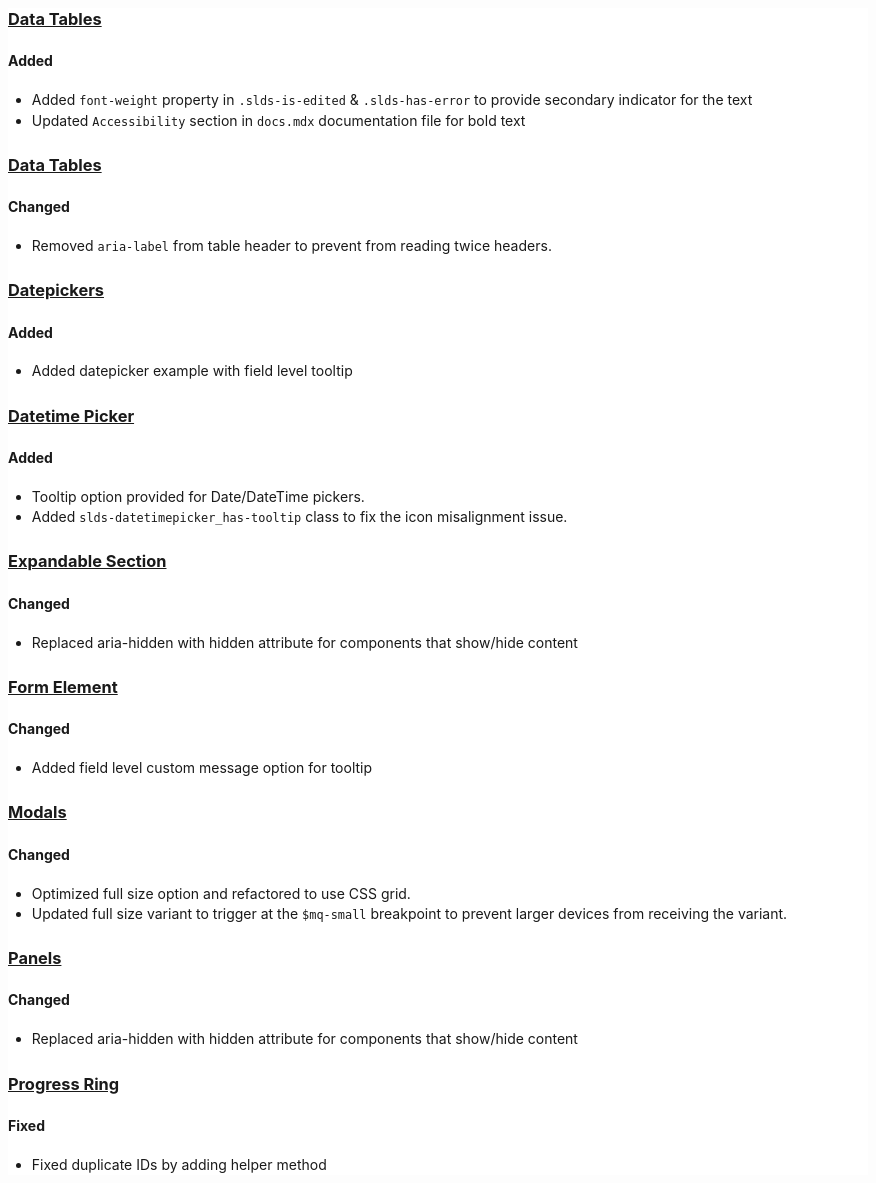 ### [Data Tables](https://www.lightningdesignsystem.com/components/data-tables)
#### Added
- Added `font-weight` property in `.slds-is-edited` & `.slds-has-error` to provide secondary indicator for the text
- Updated `Accessibility` section in `docs.mdx` documentation file for bold text

### [Data Tables](https://www.lightningdesignsystem.com/components/data-tables)
#### Changed
- Removed `aria-label` from table header to prevent from reading twice headers.

### [Datepickers](https://www.lightningdesignsystem.com/components/datepickers)
#### Added
- Added datepicker example with field level tooltip

### [Datetime Picker](https://www.lightningdesignsystem.com/components/datetime-picker)
#### Added
- Tooltip option provided for Date/DateTime pickers.
- Added `slds-datetimepicker_has-tooltip` class to fix the icon misalignment issue.

### [Expandable Section](https://www.lightningdesignsystem.com/components/expandable-section)
#### Changed
- Replaced aria-hidden with hidden attribute for components that show/hide content

### [Form Element](https://www.lightningdesignsystem.com/components/form-element)
#### Changed
- Added field level custom message option for tooltip

### [Modals](https://www.lightningdesignsystem.com/components/modals)
#### Changed
- Optimized full size option and refactored to use CSS grid.
- Updated full size variant to trigger at the `$mq-small` breakpoint to prevent larger devices from receiving the variant.

### [Panels](https://www.lightningdesignsystem.com/components/panels)
#### Changed
- Replaced aria-hidden with hidden attribute for components that show/hide content

### [Progress Ring](https://www.lightningdesignsystem.com/components/progress-ring)
#### Fixed
- Fixed duplicate IDs by adding helper method 
